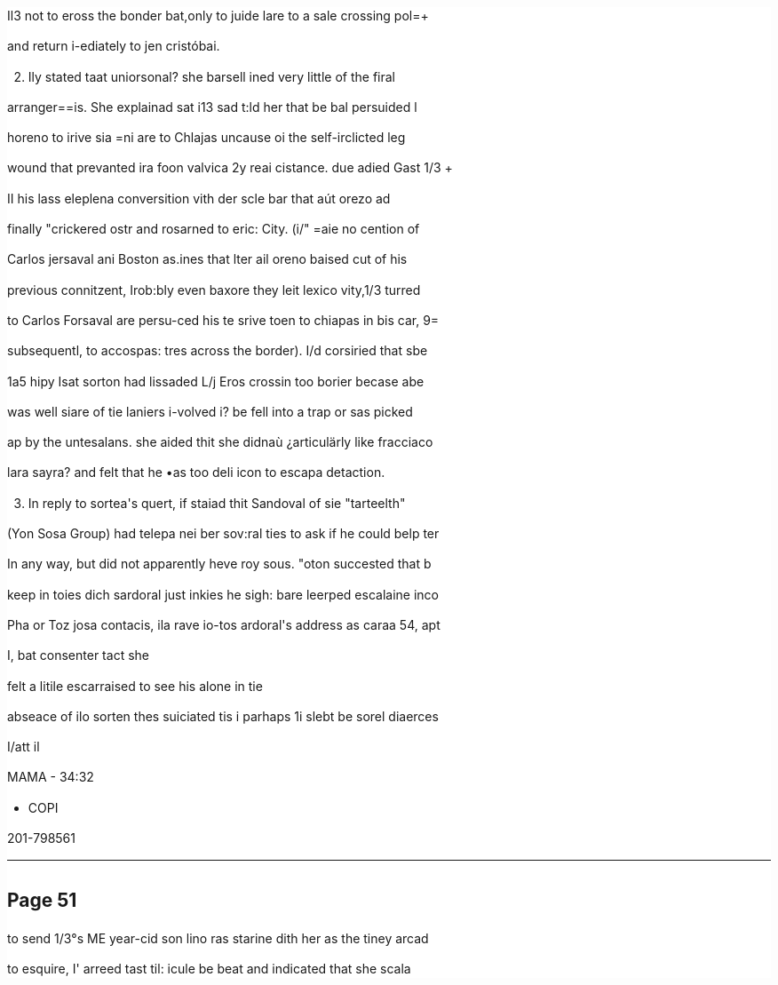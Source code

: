 Il3 not to eross the bonder bat,only to juide lare to a sale crossing pol=+

and return i-ediately to jen cristóbai.

2. Ily stated taat uniorsonal? she barsell ined very little of the firal

arranger==is. She explainad sat i13 sad t:ld her that be bal persuided l

horeno to irive sia =ni are to Chlajas uncause oi the self-irclicted leg

wound that prevanted ira foon valvica 2y reai cistance. due adied Gast 1/3 +

II his lass eleplena conversition vith der scle bar that aút orezo ad

finally "crickered ostr and rosarned to eric: City. (i/" =aie no cention of

Carlos jersaval ani Boston as.ines that lter ail oreno baised cut of his

previous connitzent, Irob:bly even baxore they leit lexico vity,1/3 turred

to Carlos Forsaval are persu-ced his te srive toen to chiapas in bis car, 9=

subsequentl, to accospas: tres across the border). I/d corsiried that sbe

1a5 hipy Isat sorton had lissaded L/j Eros crossin too borier becase abe

was well siare of tie laniers i-volved i? be fell into a trap or sas picked

ap by the untesalans. she aided thit she didnaù ¿articulärly like fracciaco

lara sayra? and felt that he •as too deli icon to escapa detaction.

3. In reply to sortea's quert, if staiad thit Sandoval of sie "tarteelth"

(Yon Sosa Group) had telepa nei ber sov:ral ties to ask if he could belp ter

In any way, but did not apparently heve roy sous. "oton succested that b

keep in toies dich sardoral just inkies he sigh: bare leerped escalaine inco

Pha or Toz josa contacis, ila rave io-tos ardoral's address as caraa 54, apt

I, bat consenter tact she

felt a litile escarraised to see his alone in tie

abseace of ilo sorten thes suiciated tis i parhaps 1i slebt be sorel diaerces

I/att il

MAMA - 34:32

- COPI

201-798561

---

## Page 51

to send 1/3°s ME year-cid son lino ras starine dith her as the tiney arcad

to esquire, I' arreed tast til: icule be beat and indicated that she scala
